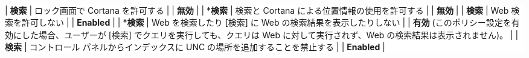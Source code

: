 |                                                              **検索**                                                              |                                                      ロック画面で Cortana を許可する                                                      |                                                                                                                               |                                                                                                                                                                                                                                                                                                                                                                  **無効**                                                                                                                                                                                                                                                                                                                                                                   |
|                                                             \***検索**                                                             |                                                 検索と Cortana による位置情報の使用を許可する                                                  |                                                                                                                               |                                                                                                                                                                                                                                                                                                                                                                  **無効**                                                                                                                                                                                                                                                                                                                                                                   |
|                                                              **検索**                                                              |                                                          Web 検索を許可しない                                                          |                                                                                                                               |                                                                                                                                                                                                                                                                                                                                                                   **Enabled**                                                                                                                                                                                                                                                                                                                                                                   |
|                                                             \***検索**                                                             |                                           Web を検索したり [検索] に Web の検索結果を表示したりしない                                           |                                                                                                                               |                                                                                                                                                                                                                                                                                        **有効** (このポリシー設定を有効にした場合、ユーザーが [検索] でクエリを実行しても、クエリは Web に対して実行されず、Web の検索結果は表示されません)。                                                                                                                                                                                                                                                                                        |
|                                                              **検索**                                                              |                                         コントロール パネルからインデックスに UNC の場所を追加することを禁止する                                          |                                                                                                                               |                                                                                                                                                                                                                                                                                                                                                                   **Enabled**                                                                                                                                                                                                                                                                                                                                                                   |